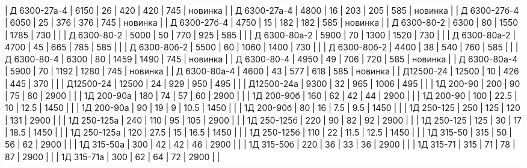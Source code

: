 | Д 6300-27а-4      | 6150                  | 26       | 420                                 | 420                                | 745                      | новинка     |
| Д 6300-27а-4      | 4800                  | 16       | 203                                 | 205                                | 585                      | новинка     |
| Д 6300-27б-4      | 6050                  | 25       | 376                                 | 376                                | 745                      | новинка     |
| Д 6300-27б-4      | 4750                  | 15       | 182                                 | 182                                | 585                      | новинка     |
| Д 6300-80-2       | 6300                  | 80       | 1550                                | 1785                               | 730                      |             |
| Д 6300-80-2       | 5000                  | 50       | 770                                 | 925                                | 585                      |             |
| Д 6300-80а-2      | 5900                  | 70       | 1300                                | 1520                               | 730                      |             |
| Д 6300-80а-2      | 4700                  | 45       | 665                                 | 785                                | 585                      |             |
| Д 6300-80б-2      | 5500                  | 60       | 1060                                | 1400                               | 730                      |             |
| Д 6300-80б-2      | 4400                  | 38       | 540                                 | 760                                | 585                      |             |
| Д 6300-80-4       | 6300                  | 80       | 1459                                | 1490                               | 745                      | новинка     |
| Д 6300-80-4       | 4950                  | 49       | 706                                 | 720                                | 585                      | новинка     |
| Д 6300-80а-4      | 5900                  | 70       | 1192                                | 1280                               | 745                      | новинка     |
| Д 6300-80а-4      | 4600                  | 43       | 577                                 | 618                                | 585                      | новинка     |
| Д12500-24         | 12500                 | 10       | 426                                 | 445                                | 370                      |             |
| Д12500-24         | 12500                 | 24       | 929                                 | 950                                | 495                      |             |
| Д12500-24а        | 9300                  | 32       | 965                                 | 1006                               | 495                      |             |
| 1Д 200-90         | 200                   | 90       | 75                                  | 80                                 | 2900                     |             |
| 1Д 200-90а        | 180                   | 74       | 57                                  | 60                                 | 2900                     |             |
| 1Д 200-90б        | 160                   | 62       | 42                                  | 44                                 | 2900                     |             |
| 1Д 200-90         | 100                   | 22.5     | 10                                  | 12.5                               | 1450                     |             |
| 1Д 200-90а        | 90                    | 19       | 9                                   | 10.5                               | 1450                     |             |
| 1Д 200-90б        | 80                    | 16       | 7.5                                 | 9.5                                | 1450                     |             |
| 1Д 250-125        | 250                   | 125      | 120                                 | 131                                | 2900                     |             |
| 1Д 250-125а       | 240                   | 110      | 95                                  | 105                                | 2900                     |             |
| 1Д 250-125б       | 220                   | 90       | 82                                  | 92                                 | 2900                     |             |
| 1Д 250-125        | 125                   | 30       | 17                                  | 18.5                               | 1450                     |             |
| 1Д 250-125а       | 120                   | 27.5     | 15                                  | 16.5                               | 1450                     |             |
| 1Д 250-125б       | 110                   | 22       | 11.5                                | 12.5                               | 1450                     |             |
| 1Д 315-50         | 315                   | 50       | 56                                  | 62                                 | 2900                     |             |
| 1Д 315-50а        | 300                   | 42       | 42                                  | 46                                 | 2900                     |             |
| 1Д 315-50б        | 220                   | 36       | 33                                  | 36                                 | 2900                     |             |
| 1Д 315-71         | 315                   | 71       | 78                                  | 87                                 | 2900                     |             |
| 1Д 315-71а        | 300                   | 62       | 64                                  | 72                                 | 2900                     |             |